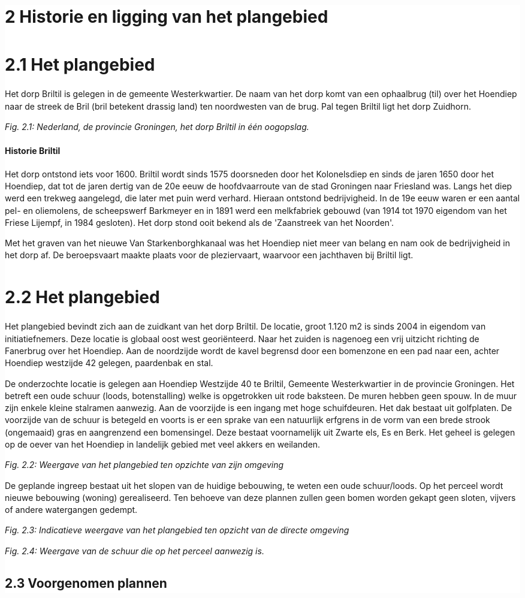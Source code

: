 # <span id="page-7-0"></span>**2 Historie en ligging van het plangebied**

# <span id="page-7-1"></span>**2.1 Het plangebied**

Het dorp Briltil is gelegen in de gemeente Westerkwartier. De naam van het dorp komt van een ophaalbrug (til) over het Hoendiep naar de streek de Bril (bril betekent drassig land) ten noordwesten van de brug. Pal tegen Briltil ligt het dorp Zuidhorn.

*Fig. 2.1: Nederland, de provincie Groningen, het dorp Briltil in één oogopslag.*

#### Historie Briltil

Het dorp ontstond iets voor 1600. Briltil wordt sinds 1575 doorsneden door het Kolonelsdiep en sinds de jaren 1650 door het Hoendiep, dat tot de jaren dertig van de 20e eeuw de hoofdvaarroute van de stad Groningen naar Friesland was. Langs het diep werd een trekweg aangelegd, die later met puin werd verhard. Hieraan ontstond bedrijvigheid. In de 19e eeuw waren er een aantal pel- en oliemolens, de scheepswerf Barkmeyer en in 1891 werd een melkfabriek gebouwd (van 1914 tot 1970 eigendom van het Friese Lijempf, in 1984 gesloten). Het dorp stond ooit bekend als de 'Zaanstreek van het Noorden'.

Met het graven van het nieuwe Van Starkenborghkanaal was het Hoendiep niet meer van belang en nam ook de bedrijvigheid in het dorp af. De beroepsvaart maakte plaats voor de pleziervaart, waarvoor een jachthaven bij Briltil ligt.

# <span id="page-8-0"></span>**2.2 Het plangebied**

Het plangebied bevindt zich aan de zuidkant van het dorp Briltil. De locatie, groot 1.120 m2 is sinds 2004 in eigendom van initiatiefnemers. Deze locatie is globaal oost west georiënteerd. Naar het zuiden is nagenoeg een vrij uitzicht richting de Fanerbrug over het Hoendiep. Aan de noordzijde wordt de kavel begrensd door een bomenzone en een pad naar een, achter Hoendiep westzijde 42 gelegen, paardenbak en stal.

De onderzochte locatie is gelegen aan Hoendiep Westzijde 40 te Briltil, Gemeente Westerkwartier in de provincie Groningen. Het betreft een oude schuur (loods, botenstalling) welke is opgetrokken uit rode baksteen. De muren hebben geen spouw. In de muur zijn enkele kleine stalramen aanwezig. Aan de voorzijde is een ingang met hoge schuifdeuren. Het dak bestaat uit golfplaten. De voorzijde van de schuur is betegeld en voorts is er een sprake van een natuurlijk erfgrens in de vorm van een brede strook (ongemaaid) gras en aangrenzend een bomensingel. Deze bestaat voornamelijk uit Zwarte els, Es en Berk. Het geheel is gelegen op de oever van het Hoendiep in landelijk gebied met veel akkers en weilanden.

*Fig. 2.2: Weergave van het plangebied ten opzichte van zijn omgeving*

De geplande ingreep bestaat uit het slopen van de huidige bebouwing, te weten een oude schuur/loods. Op het perceel wordt nieuwe bebouwing (woning) gerealiseerd. Ten behoeve van deze plannen zullen geen bomen worden gekapt geen sloten, vijvers of andere watergangen gedempt.

*Fig. 2.3: Indicatieve weergave van het plangebied ten opzicht van de directe omgeving*

*Fig. 2.4: Weergave van de schuur die op het perceel aanwezig is.* 

## <span id="page-10-0"></span>**2.3 Voorgenomen plannen**
